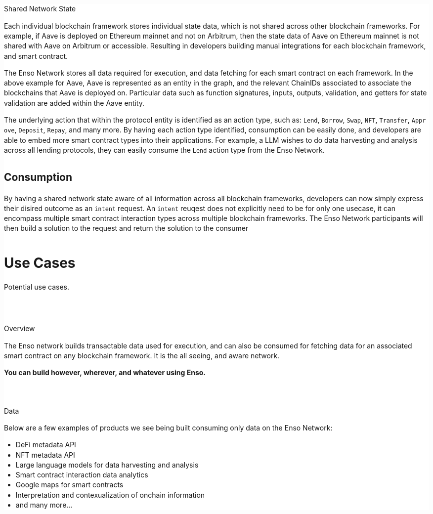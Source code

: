 
##   
Shared Network State

Each individual blockchain framework stores individual state data, which is not shared across other blockchain frameworks. For example, if Aave is deployed on Ethereum mainnet and not on Arbitrum, then the state data of Aave on Ethereum mainnet is not shared with Aave on Arbitrum or accessible. Resulting in developers building manual integrations for each blockchain framework, and smart contract.

The Enso Network stores all data required for execution, and data fetching for each smart contract on each framework. In the above example for Aave, Aave is represented as an entity in the graph, and the relevant ChainIDs associated to associate the blockchains that Aave is deployed on. Particular data such as function signatures, inputs, outputs, validation, and getters for state validation are added within the Aave entity.

The underlying action that within the protocol entity is identified as an action type, such as:  `Lend`,  `Borrow`,  `Swap`,  `NFT`,  `Transfer`,  `Approve`,  `Deposit`,  `Repay`, and many more. By having each action type identified, consumption can be easily done, and developers are able to embed more smart contract types into their applications. For example, a LLM wishes to do data harvesting and analysis across all lending protocols, they can easily consume the  `Lend`  action type from the Enso Network.


## Consumption

By having a shared network state aware of all information across all blockchain frameworks, developers can now simply express their disired outcome as an  `intent`  request. An  `intent`  reuqest does not explicitly need to be for only one usecase, it can encompass multiple smart contract interaction types across multiple blockchain frameworks. The Enso Network participants will then build a solution to the request and return the solution to the consumer


# Use Cases

Potential use cases.

## 

[​](https://docs.enso.finance/content/get-started/use-cases#overview)

Overview

The Enso network builds transactable data used for execution, and can also be consumed for fetching data for an associated smart contract on any blockchain framework. It is the all seeing, and aware network.

**You can build however, wherever, and whatever using Enso.**

### 

[​](https://docs.enso.finance/content/get-started/use-cases#data)

Data

Below are a few examples of products we see being built consuming only data on the Enso Network:

-   DeFi metadata API
-   NFT metadata API
-   Large language models for data harvesting and analysis
-   Smart contract interaction data analytics
-   Google maps for smart contracts
-   Interpretation and contexualization of onchain information
-   and many more…
